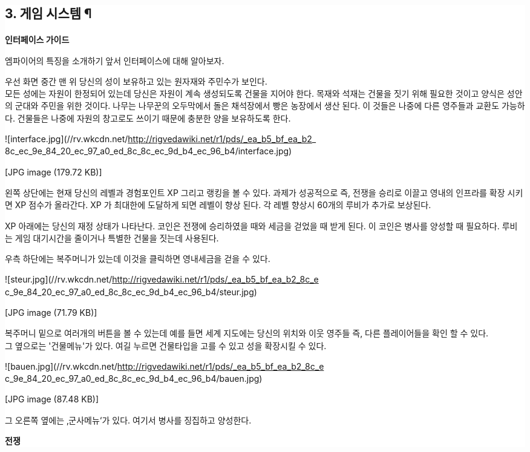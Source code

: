 ## 3. 게임 시스템 ¶

  

**인터페이스 가이드**

  

엠파이어의 특징을 소개하기 앞서 인터페이스에 대해 알아보자.

  

우선 화면 중간 맨 위 당신의 성이 보유하고 있는 원자재와 주민수가 보인다.  
모든 성에는 자원이 한정되어 있는데 당신은 자원이 계속 생성되도록 건물을 지어야 한다. 목재와 석재는 건물을 짓기 위해 필요한 것이고 양식은
성안의 군대와 주민을 위한 것이다. 나무는 나무꾼의 오두막에서 돌은 채석장에서 빵은 농장에서 생산 된다. 이 것들은 나중에 다른 영주들과
교환도 가능하다. 건물들은 나중에 자원의 창고로도 쓰이기 때문에 충분한 양을 보유하도록 한다.

  

![interface.jpg](//rv.wkcdn.net/http://rigvedawiki.net/r1/pds/_ea_b5_bf_ea_b2_
8c_ec_9e_84_20_ec_97_a0_ed_8c_8c_ec_9d_b4_ec_96_b4/interface.jpg)

[JPG image (179.72 KB)]

  

왼쪽 상단에는 현재 당신의 레벨과 경험포인트 XP 그리고 랭킹을 볼 수 있다. 과제가 성공적으로 즉, 전쟁을 승리로 이끌고 영내의 인프라를
확장 시키면 XP 점수가 올라간다. XP 가 최대한에 도달하게 되면 레벨이 향상 된다. 각 레벨 향상시 60개의 루비가 추가로 보상된다.

  

XP 아래에는 당신의 재정 상태가 나타난다. 코인은 전쟁에 승리하였을 때와 세금을 걷었을 때 받게 된다. 이 코인은 병사를 양성할 때
필요하다. 루비는 게임 대기시간을 줄이거나 특별한 건물을 짓는데 사용된다.

  

우측 하단에는 복주머니가 있는데 이것을 클릭하면 영내세금을 걷을 수 있다.

  

![steur.jpg](//rv.wkcdn.net/http://rigvedawiki.net/r1/pds/_ea_b5_bf_ea_b2_8c_e
c_9e_84_20_ec_97_a0_ed_8c_8c_ec_9d_b4_ec_96_b4/steur.jpg)

[JPG image (71.79 KB)]

  

복주머니 밑으로 여러개의 버튼을 볼 수 있는데 예를 들면 세계 지도에는 당신의 위치와 이웃 영주들 즉, 다른 플레이어들을 확인 할 수 있다.  
그 옆으로는 '건물메뉴'가 있다. 여길 누르면 건물타입을 고를 수 있고 성을 확장시킬 수 있다.

  

![bauen.jpg](//rv.wkcdn.net/http://rigvedawiki.net/r1/pds/_ea_b5_bf_ea_b2_8c_e
c_9e_84_20_ec_97_a0_ed_8c_8c_ec_9d_b4_ec_96_b4/bauen.jpg)

[JPG image (87.48 KB)]

  

그 오른쪽 옆에는 ‚군사메뉴‘가 있다. 여기서 병사를 징집하고 양성한다.

  
  

**전쟁**

  